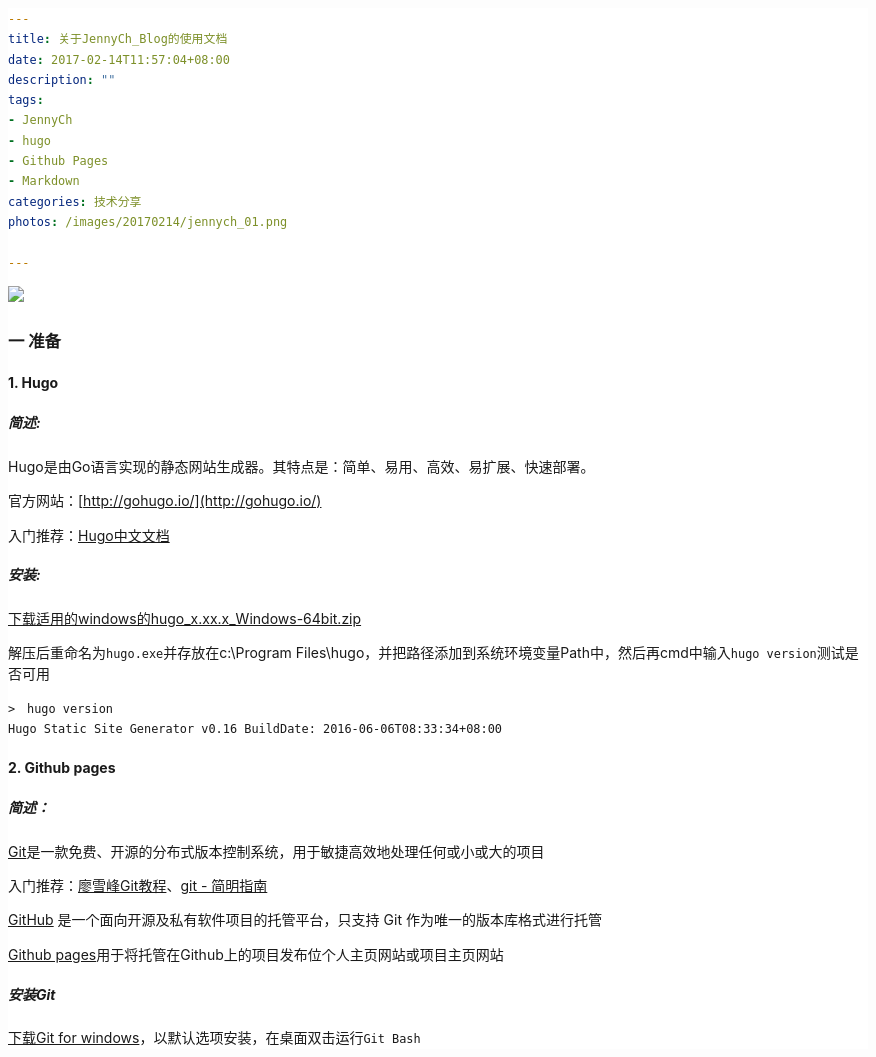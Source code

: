 ```yaml
---
title: 关于JennyCh_Blog的使用文档
date: 2017-02-14T11:57:04+08:00
description: ""
tags: 
- JennyCh
- hugo
- Github Pages 
- Markdown
categories: 技术分享
photos: /images/20170214/jennych_01.png

---
```


![](/images/20170214/hugo_github_markdown.png)

###  一  准备

####   1. Hugo

#####  简述:

Hugo是由Go语言实现的静态网站生成器。其特点是：简单、易用、高效、易扩展、快速部署。　

官方网站：[http://gohugo.io/](http://gohugo.io/)

入门推荐：[Hugo中文文档](http://www.gohugo.org/)

#####  安装:

[下载适用的windows的hugo_x.xx.x_Windows-64bit.zip](https://github.com/spf13/hugo/releases)

解压后重命名为`hugo.exe`并存放在c:\Program Files\hugo，并把路径添加到系统环境变量Path中，然后再cmd中输入`hugo version`测试是否可用

	>　hugo version
	Hugo Static Site Generator v0.16 BuildDate: 2016-06-06T08:33:34+08:00



####  2.  Github pages　

##### 简述：

[Git](https://git-scm.com/)是一款免费、开源的分布式版本控制系统，用于敏捷高效地处理任何或小或大的项目

入门推荐：[廖雪峰Git教程](http://www.liaoxuefeng.com/wiki/0013739516305929606dd18361248578c67b8067c8c017b000)、[git - 简明指南](http://rogerdudler.github.io/git-guide/index.zh.html)

[GitHub](https://github.com/) 是一个面向开源及私有软件项目的托管平台，只支持 Git 作为唯一的版本库格式进行托管

[Github pages](https://pages.github.com/)用于将托管在Github上的项目发布位个人主页网站或项目主页网站

##### 安装Git

[下载Git for windows](https://git-scm.com/downloads)，以默认选项安装，在桌面双击运行`Git Bash`
